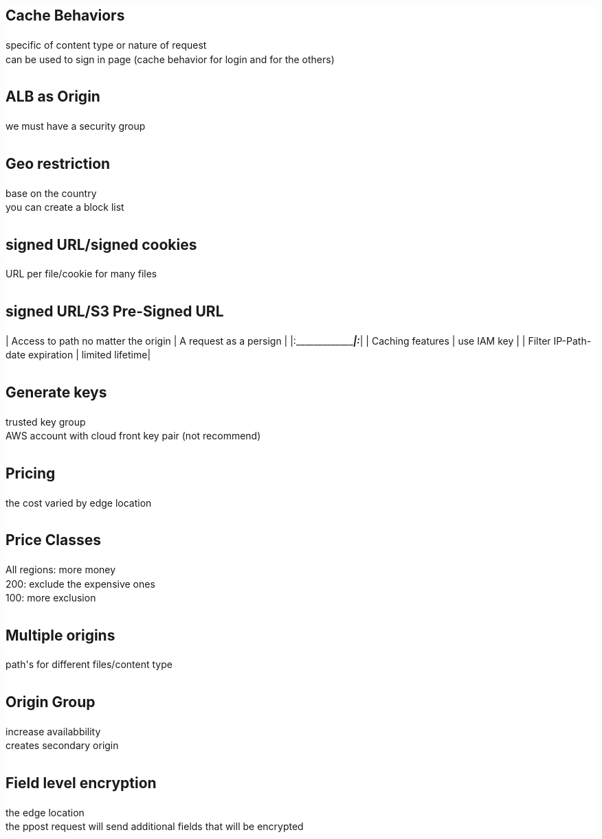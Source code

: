 ## Cache Behaviors
specific of content type or nature of request\
can be used to sign in page (cache behavior for login and for the others)

## ALB as Origin
we must have a security group

## Geo restriction
base on the country\
you can create a block list

## signed URL/signed cookies
URL per file/cookie for many files

## signed URL/S3 Pre-Signed URL
| Access to path no matter the origin | A request as a persign |
|:____________________________________|:_______________________|
| Caching features                    | use IAM key            |
| Filter IP-Path-date expiration      | limited lifetime|

## Generate keys
trusted key group\
AWS account with cloud front key pair (not recommend)

## Pricing
the cost varied by edge location

## Price Classes
All regions: more money\
200: exclude the expensive ones\
100: more exclusion 

## Multiple origins
path's for different files/content type

## Origin Group
increase availabbility\
creates secondary origin

## Field level encryption
the edge location\
the ppost request will send additional fields that will be encrypted
